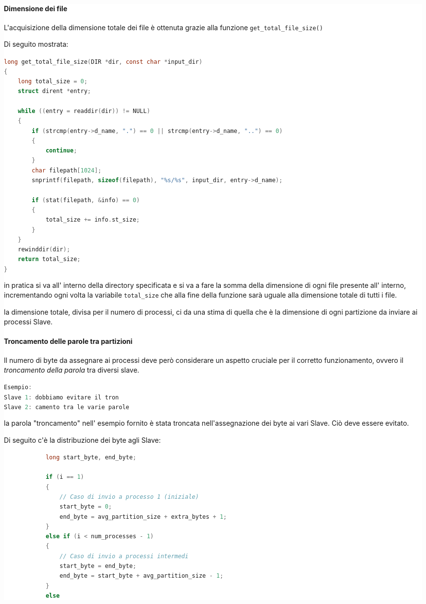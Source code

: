 #### **Dimensione dei file**
L'acquisizione della dimensione totale dei file è ottenuta grazie alla funzione `get_total_file_size()`

Di seguito mostrata:

```c
long get_total_file_size(DIR *dir, const char *input_dir)
{
    long total_size = 0;
    struct dirent *entry;

    while ((entry = readdir(dir)) != NULL)
    {
        if (strcmp(entry->d_name, ".") == 0 || strcmp(entry->d_name, "..") == 0)
        {
            continue;
        }
        char filepath[1024];
        snprintf(filepath, sizeof(filepath), "%s/%s", input_dir, entry->d_name);

        if (stat(filepath, &info) == 0)
        {
            total_size += info.st_size;
        }
    }
    rewinddir(dir);
    return total_size;
}
```
in pratica si va all' interno della directory specificata e si va a fare la somma della dimensione di ogni file presente all' interno, incrementando ogni volta la variabile `total_size` che alla fine della funzione sarà uguale alla dimensione totale di tutti i file.

la dimensione totale, divisa per il numero di processi, ci da una stima di quella che è la dimensione di ogni partizione da inviare ai processi Slave.

#### **Troncamento delle parole tra partizioni**
Il numero di byte da assegnare ai processi deve però considerare un aspetto cruciale per il corretto funzionamento, ovvero il *troncamento della parola* tra diversi slave.
```c
Esempio:
Slave 1: dobbiamo evitare il tron
Slave 2: camento tra le varie parole 
```

la parola "troncamento" nell' esempio fornito è stata troncata nell'assegnazione dei byte ai vari Slave. Ciò deve essere evitato.

Di seguito c'è la distribuzione dei byte agli Slave:

```c
            long start_byte, end_byte;

            if (i == 1)
            {
                // Caso di invio a processo 1 (iniziale)
                start_byte = 0;
                end_byte = avg_partition_size + extra_bytes + 1;
            }
            else if (i < num_processes - 1)
            {
                // Caso di invio a processi intermedi
                start_byte = end_byte;
                end_byte = start_byte + avg_partition_size - 1;
            }
            else
```